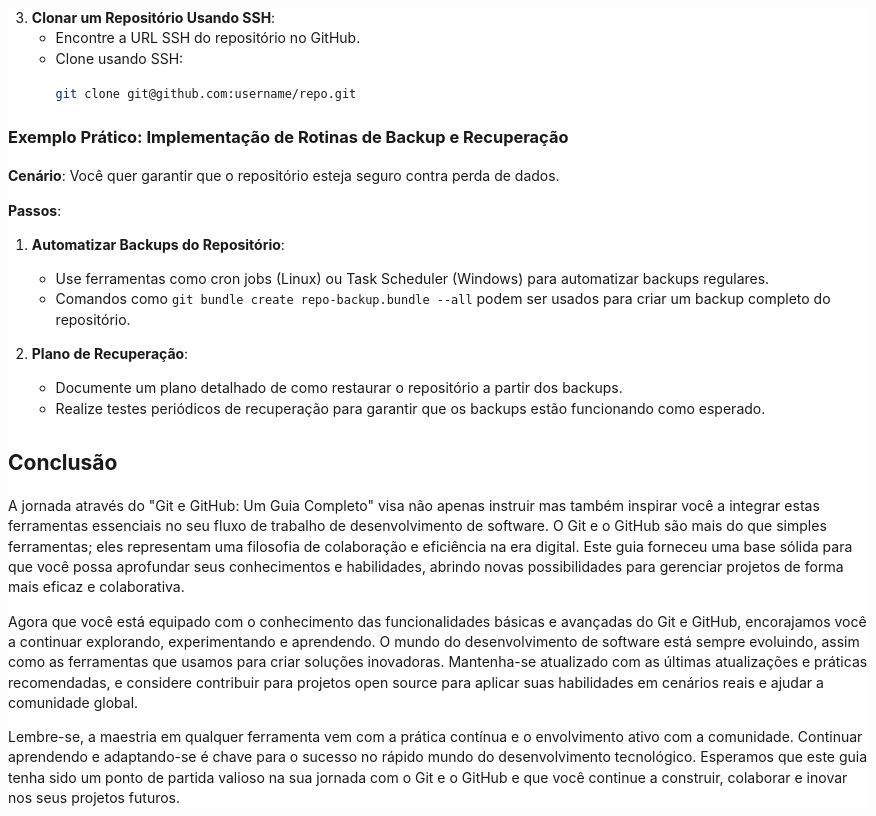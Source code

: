 3. **Clonar um Repositório Usando SSH**:
   - Encontre a URL SSH do repositório no GitHub.
   - Clone usando SSH:
     ```bash
     git clone git@github.com:username/repo.git
     ```

### Exemplo Prático: Implementação de Rotinas de Backup e Recuperação

**Cenário**: Você quer garantir que o repositório esteja seguro contra perda de dados.

**Passos**:
1. **Automatizar Backups do Repositório**:
   - Use ferramentas como cron jobs (Linux) ou Task Scheduler (Windows) para automatizar backups regulares.
   - Comandos como `git bundle create repo-backup.bundle --all` podem ser usados para criar um backup completo do repositório.

2. **Plano de Recuperação**:
   - Documente um plano detalhado de como restaurar o repositório a partir dos backups.
   - Realize testes periódicos de recuperação para garantir que os backups estão funcionando como esperado.

## Conclusão

A jornada através do "Git e GitHub: Um Guia Completo" visa não apenas instruir mas também inspirar você a integrar estas ferramentas essenciais no seu fluxo de trabalho de desenvolvimento de software. O Git e o GitHub são mais do que simples ferramentas; eles representam uma filosofia de colaboração e eficiência na era digital. Este guia forneceu uma base sólida para que você possa aprofundar seus conhecimentos e habilidades, abrindo novas possibilidades para gerenciar projetos de forma mais eficaz e colaborativa.

Agora que você está equipado com o conhecimento das funcionalidades básicas e avançadas do Git e GitHub, encorajamos você a continuar explorando, experimentando e aprendendo. O mundo do desenvolvimento de software está sempre evoluindo, assim como as ferramentas que usamos para criar soluções inovadoras. Mantenha-se atualizado com as últimas atualizações e práticas recomendadas, e considere contribuir para projetos open source para aplicar suas habilidades em cenários reais e ajudar a comunidade global.

Lembre-se, a maestria em qualquer ferramenta vem com a prática contínua e o envolvimento ativo com a comunidade. Continuar aprendendo e adaptando-se é chave para o sucesso no rápido mundo do desenvolvimento tecnológico. Esperamos que este guia tenha sido um ponto de partida valioso na sua jornada com o Git e o GitHub e que você continue a construir, colaborar e inovar nos seus projetos futuros.
